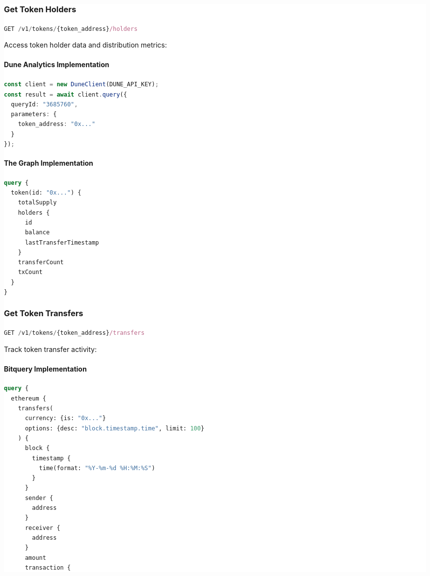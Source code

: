 ```graphql
```

### Get Token Holders

```typescript
GET /v1/tokens/{token_address}/holders
```

Access token holder data and distribution metrics:

#### Dune Analytics Implementation
```typescript
const client = new DuneClient(DUNE_API_KEY);
const result = await client.query({
  queryId: "3685760",
  parameters: {
    token_address: "0x..."
  }
});
```

#### The Graph Implementation
```graphql
query {
  token(id: "0x...") {
    totalSupply
    holders {
      id
      balance
      lastTransferTimestamp
    }
    transferCount
    txCount
  }
}
```

### Get Token Transfers

```typescript
GET /v1/tokens/{token_address}/transfers
```

Track token transfer activity:

#### Bitquery Implementation
```graphql
query {
  ethereum {
    transfers(
      currency: {is: "0x..."}
      options: {desc: "block.timestamp.time", limit: 100}
    ) {
      block {
        timestamp {
          time(format: "%Y-%m-%d %H:%M:%S")
        }
      }
      sender {
        address
      }
      receiver {
        address
      }
      amount
      transaction {
```